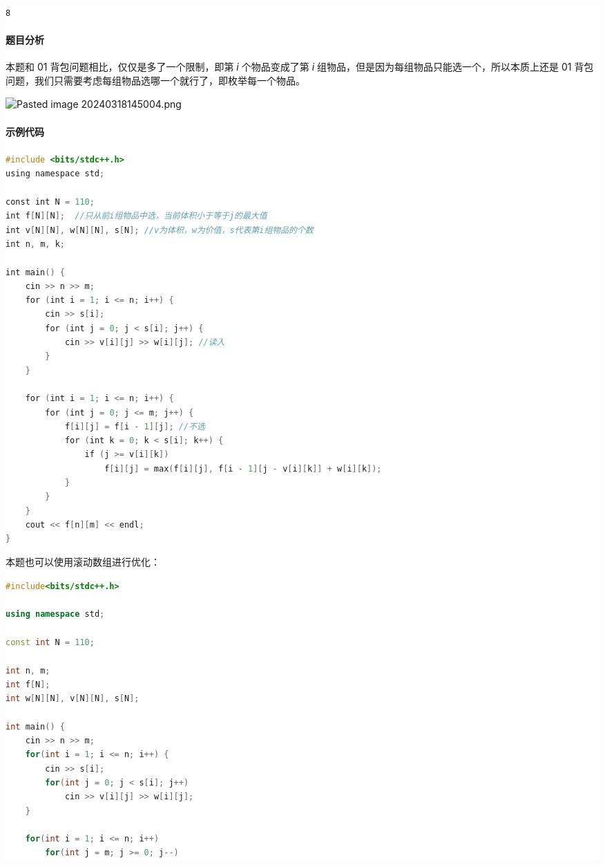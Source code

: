 ```
8
```
#### 题目分析

本题和 $01$ 背包问题相比，仅仅是多了一个限制，即第 $i$ 个物品变成了第 $i$ 组物品，但是因为每组物品只能选一个，所以本质上还是 $01$ 背包问题，我们只需要考虑每组物品选哪一个就行了，即枚举每一个物品。

![Pasted image 20240318145004.png](https://s2.loli.net/2024/04/16/BpFynCzuD98J6eP.png)
#### 示例代码

```cpp
#include <bits/stdc++.h>  
using namespace std;  
  
const int N = 110;  
int f[N][N];  //只从前i组物品中选，当前体积小于等于j的最大值  
int v[N][N], w[N][N], s[N]; //v为体积，w为价值，s代表第i组物品的个数  
int n, m, k;  
  
int main() {  
    cin >> n >> m;  
    for (int i = 1; i <= n; i++) {  
        cin >> s[i];  
        for (int j = 0; j < s[i]; j++) {  
            cin >> v[i][j] >> w[i][j]; //读入  
        }  
    }  
  
    for (int i = 1; i <= n; i++) {  
        for (int j = 0; j <= m; j++) {  
            f[i][j] = f[i - 1][j]; //不选  
            for (int k = 0; k < s[i]; k++) {  
                if (j >= v[i][k])  
                    f[i][j] = max(f[i][j], f[i - 1][j - v[i][k]] + w[i][k]);  
            }  
        }  
    }  
    cout << f[n][m] << endl;  
}
```

本题也可以使用滚动数组进行优化：

```cpp
#include<bits/stdc++.h>

using namespace std;

const int N = 110;

int n, m;
int f[N];
int w[N][N], v[N][N], s[N];

int main() {
    cin >> n >> m;
    for(int i = 1; i <= n; i++) {
        cin >> s[i];
        for(int j = 0; j < s[i]; j++)
            cin >> v[i][j] >> w[i][j];
    }
    
    for(int i = 1; i <= n; i++)
        for(int j = m; j >= 0; j--)
```